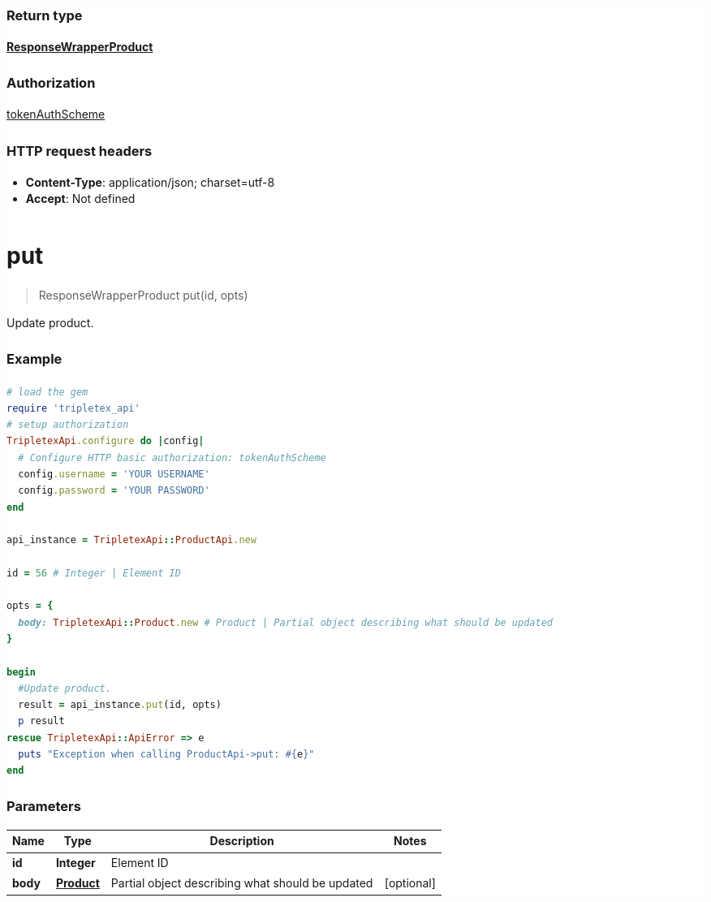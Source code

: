 ### Return type

[**ResponseWrapperProduct**](ResponseWrapperProduct.md)

### Authorization

[tokenAuthScheme](../README.md#tokenAuthScheme)

### HTTP request headers

 - **Content-Type**: application/json; charset=utf-8
 - **Accept**: Not defined



# **put**
> ResponseWrapperProduct put(id, opts)

Update product.



### Example
```ruby
# load the gem
require 'tripletex_api'
# setup authorization
TripletexApi.configure do |config|
  # Configure HTTP basic authorization: tokenAuthScheme
  config.username = 'YOUR USERNAME'
  config.password = 'YOUR PASSWORD'
end

api_instance = TripletexApi::ProductApi.new

id = 56 # Integer | Element ID

opts = { 
  body: TripletexApi::Product.new # Product | Partial object describing what should be updated
}

begin
  #Update product.
  result = api_instance.put(id, opts)
  p result
rescue TripletexApi::ApiError => e
  puts "Exception when calling ProductApi->put: #{e}"
end
```

### Parameters

Name | Type | Description  | Notes
------------- | ------------- | ------------- | -------------
 **id** | **Integer**| Element ID | 
 **body** | [**Product**](Product.md)| Partial object describing what should be updated | [optional] 
